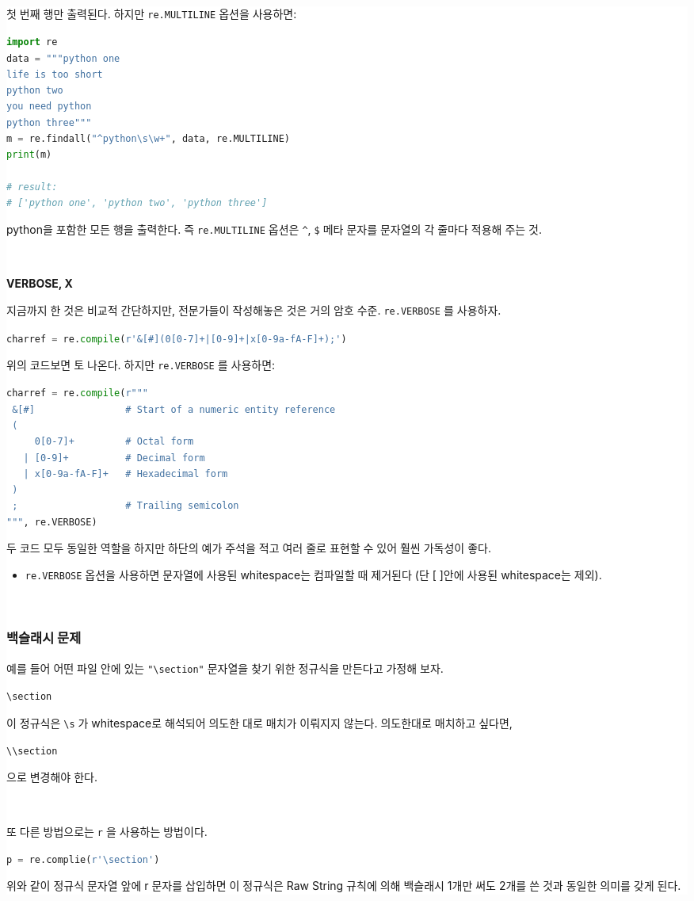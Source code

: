 첫 번째 행만 출력된다. 하지만 `re.MULTILINE` 옵션을 사용하면:

~~~python
import re
data = """python one
life is too short
python two
you need python
python three"""
m = re.findall("^python\s\w+", data, re.MULTILINE)
print(m)

# result:
# ['python one', 'python two', 'python three']
~~~

python을 포함한 모든 행을 출력한다. 즉 `re.MULTILINE` 옵션은 `^`, `$` 메타 문자를 문자열의 각 줄마다 적용해 주는 것.

<br>

**VERBOSE, X**

지금까지 한 것은 비교적 간단하지만, 전문가들이 작성해놓은 것은 거의 암호 수준. `re.VERBOSE` 를 사용하자.

~~~python
charref = re.compile(r'&[#](0[0-7]+|[0-9]+|x[0-9a-fA-F]+);')
~~~

위의 코드보면 토 나온다. 하지만 `re.VERBOSE` 를 사용하면:

~~~python
charref = re.compile(r"""
 &[#]                # Start of a numeric entity reference
 (
     0[0-7]+         # Octal form
   | [0-9]+          # Decimal form
   | x[0-9a-fA-F]+   # Hexadecimal form
 )
 ;                   # Trailing semicolon
""", re.VERBOSE)
~~~

두 코드 모두 동일한 역할을 하지만 하단의 예가 주석을 적고 여러 줄로 표현할 수 있어 훨씬 가독성이 좋다.

- `re.VERBOSE` 옵션을 사용하면 문자열에 사용된 whitespace는 컴파일할 때 제거된다 (단 [ ]안에 사용된 whitespace는 제외).

<br>

### 백슬래시 문제

예를 들어 어떤 파일 안에 있는 `"\section"` 문자열을 찾기 위한 정규식을 만든다고 가정해 보자.

~~~python
\section
~~~

이 정규식은 `\s` 가 whitespace로 해석되어 의도한 대로 매치가 이뤄지지 않는다. 의도한대로 매치하고 싶다면,

~~~python
\\section
~~~

으로 변경해야 한다.

<br>

또 다른 방법으로는 `r` 을 사용하는 방법이다.

~~~python
p = re.complie(r'\section')
~~~

위와 같이 정규식 문자열 앞에 r 문자를 삽입하면 이 정규식은 Raw String 규칙에 의해 백슬래시 1개만 써도 2개를 쓴 것과 동일한 의미를 갖게 된다.
